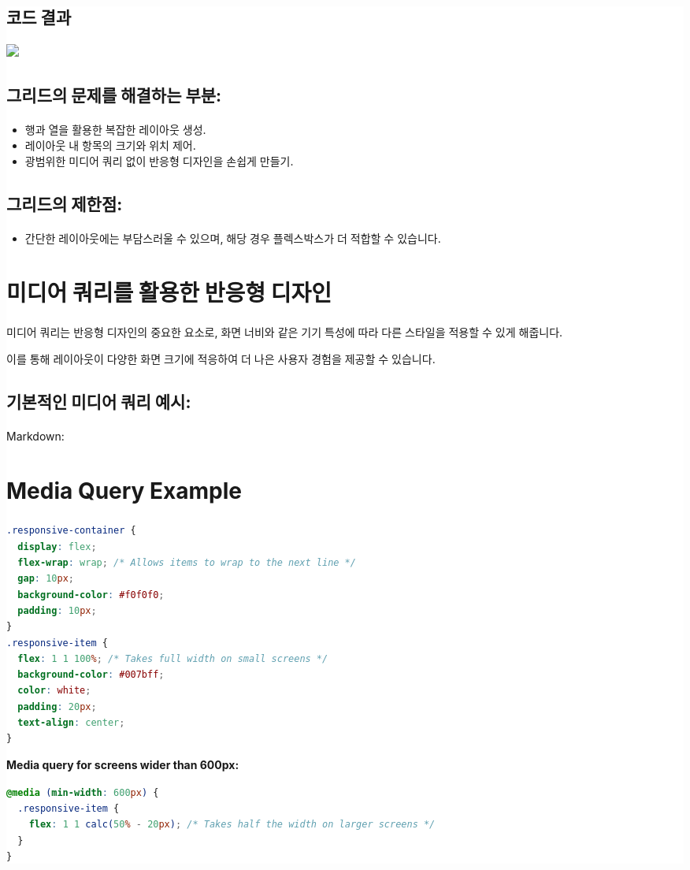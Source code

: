 ## 코드 결과

<img src="/assets/img/2024-06-20-CSSLayoutandResponsivenessMasteringFlexboxGridandMediaQueries_1.png" />

<div class="content-ad"></div>

## 그리드의 문제를 해결하는 부분:

- 행과 열을 활용한 복잡한 레이아웃 생성.
- 레이아웃 내 항목의 크기와 위치 제어.
- 광범위한 미디어 쿼리 없이 반응형 디자인을 손쉽게 만들기.

## 그리드의 제한점:

- 간단한 레이아웃에는 부담스러울 수 있으며, 해당 경우 플렉스박스가 더 적합할 수 있습니다.

<div class="content-ad"></div>

# 미디어 쿼리를 활용한 반응형 디자인

미디어 쿼리는 반응형 디자인의 중요한 요소로, 화면 너비와 같은 기기 특성에 따라 다른 스타일을 적용할 수 있게 해줍니다.

이를 통해 레이아웃이 다양한 화면 크기에 적응하여 더 나은 사용자 경험을 제공할 수 있습니다.

## 기본적인 미디어 쿼리 예시:

<div class="content-ad"></div>

Markdown:


# Media Query Example

```css
.responsive-container {
  display: flex;
  flex-wrap: wrap; /* Allows items to wrap to the next line */
  gap: 10px;
  background-color: #f0f0f0;
  padding: 10px;
}
.responsive-item {
  flex: 1 1 100%; /* Takes full width on small screens */
  background-color: #007bff;
  color: white;
  padding: 20px;
  text-align: center;
}
```

**Media query for screens wider than 600px:**
```css
@media (min-width: 600px) {
  .responsive-item {
    flex: 1 1 calc(50% - 20px); /* Takes half the width on larger screens */
  }
}
```
